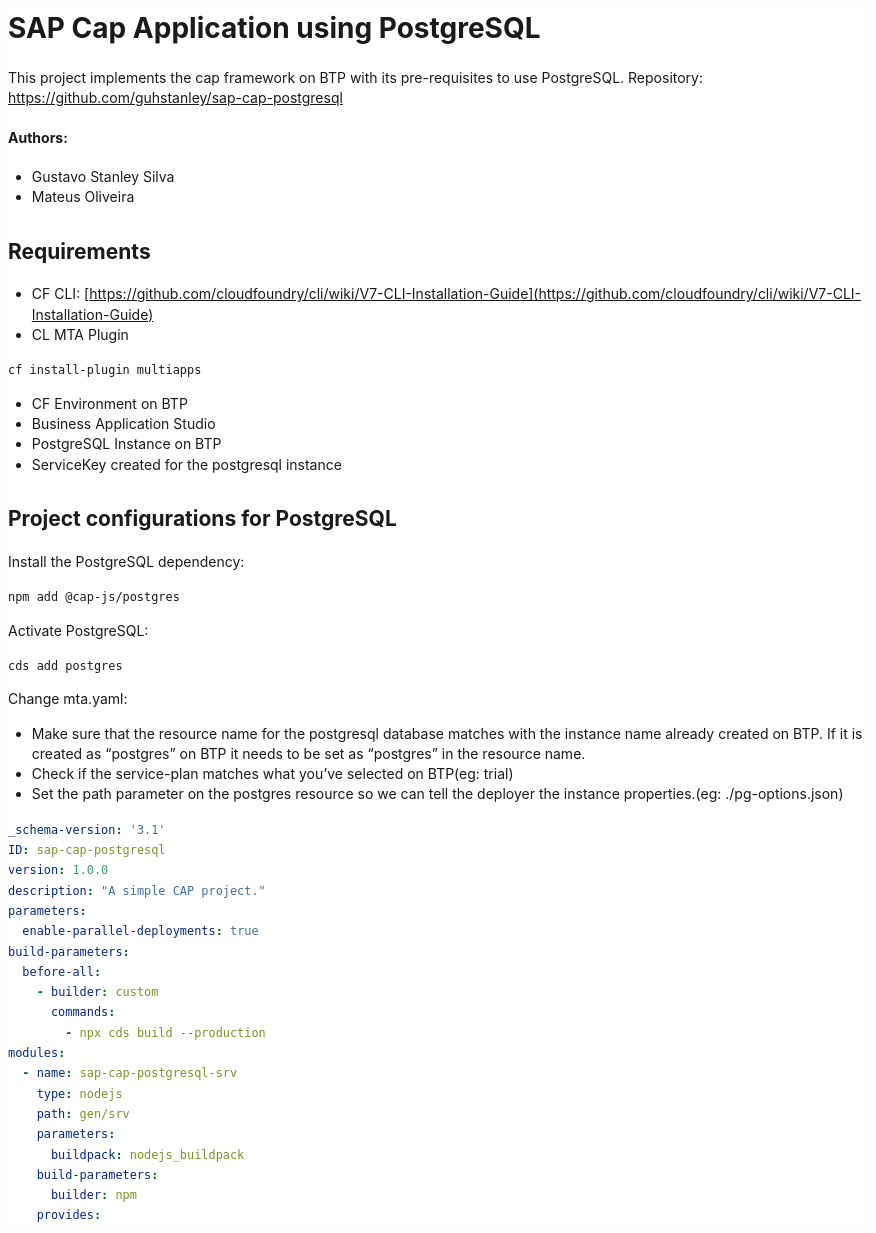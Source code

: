 # SAP Cap Application using PostgreSQL 

This project implements the cap framework on BTP with its pre-requisites to use PostgreSQL.
Repository: https://github.com/guhstanley/sap-cap-postgresql

#### Authors: 
- Gustavo Stanley Silva
- Mateus Oliveira


## Requirements

- CF CLI: [https://github.com/cloudfoundry/cli/wiki/V7-CLI-Installation-Guide](https://github.com/cloudfoundry/cli/wiki/V7-CLI-Installation-Guide)
- CL MTA Plugin
```bash
cf install-plugin multiapps
```
- CF Environment on BTP
- Business Application Studio
- PostgreSQL Instance on BTP
- ServiceKey created for the postgresql instance

## Project configurations for PostgreSQL

Install the PostgreSQL dependency:

```bash
npm add @cap-js/postgres
```

Activate PostgreSQL:

```bash
cds add postgres
```

Change mta.yaml:

- Make sure that the resource name for the postgresql database matches with the instance name already created on BTP. If it is created as “postgres” on BTP it needs to be set as “postgres” in the resource name.
- Check if the service-plan matches what you’ve selected on BTP(eg: trial)
- Set the path parameter on the postgres resource so we can tell the deployer the instance properties.(eg: ./pg-options.json)

```yaml
_schema-version: '3.1'
ID: sap-cap-postgresql
version: 1.0.0
description: "A simple CAP project."
parameters:
  enable-parallel-deployments: true
build-parameters:
  before-all:
    - builder: custom
      commands:
        - npx cds build --production
modules:
  - name: sap-cap-postgresql-srv
    type: nodejs
    path: gen/srv
    parameters:
      buildpack: nodejs_buildpack
    build-parameters:
      builder: npm
    provides:
```